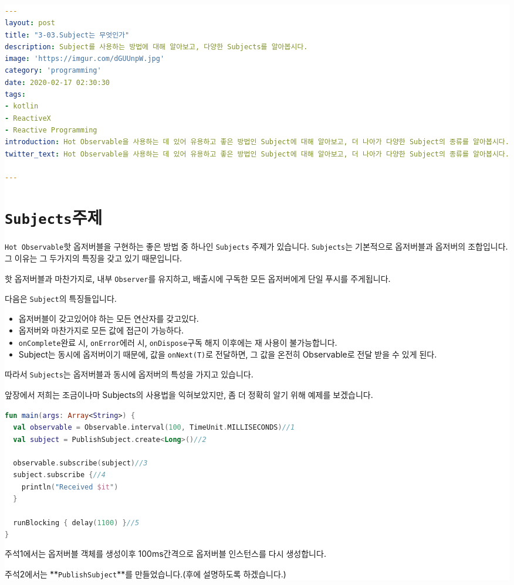 ```yaml
---
layout: post
title: "3-03.Subject는 무엇인가"
description: Subject를 사용하는 방법에 대해 알아보고, 다양한 Subjects를 알아봅시다.
image: 'https://imgur.com/dGUUnpW.jpg'
category: 'programming'
date: 2020-02-17 02:30:30
tags:
- kotlin
- ReactiveX
- Reactive Programming
introduction: Hot Observable을 사용하는 데 있어 유용하고 좋은 방법인 Subject에 대해 알아보고, 더 나아가 다양한 Subject의 종류를 알아봅시다.
twitter_text: Hot Observable을 사용하는 데 있어 유용하고 좋은 방법인 Subject에 대해 알아보고, 더 나아가 다양한 Subject의 종류를 알아봅시다.

---
```


# `Subjects`주제

`Hot Observable`핫 옵저버블을 구현하는 좋은 방법 중 하나인 `Subjects` 주제가 있습니다. `Subjects`는 기본적으로 옵저버블과 옵저버의 조합입니다. 그 이유는 그 두가지의 특징을 갖고 있기 때문입니다.

핫 옵저버블과 마찬가지로, 내부 `Observer`를 유지하고, 배출시에 구독한 모든 옵저버에게 단일 푸시를 주게됩니다.

다음은 `Subject`의 특징들입니다.

- 옵저버블이 갖고있어야 하는 모든 연산자를 갖고있다.
- 옵저버와 마찬가지로 모든 값에 접근이 가능하다.
- `onComplete`완료 시, `onError`에러 시, `onDispose`구독 해지 이후에는 재 사용이 불가능합니다.
- Subject는 동시에 옵저버이기 때문에, 값을 `onNext(T)`로 전달하면, 그 값을 온전히 Observable로 전달 받을 수 있게 된다.

따라서 `Subjects`는 옵저버블과 동시에 옵저버의 특성을 가지고 있습니다.



앞장에서 저희는 조금이나마 Subjects의 사용법을 익혀보았지만, 좀 더 정확히 알기 위해 예제를 보겠습니다.

```kotlin
fun main(args: Array<String>) {
  val observable = Observable.interval(100, TimeUnit.MILLISECONDS)//1
  val subject = PublishSubject.create<Long>()//2

  observable.subscribe(subject)//3
  subject.subscribe {//4
    println("Received $it")
  }

  runBlocking { delay(1100) }//5
}
```

주석1에서는 옵저버블 객체를 생성이후 100ms간격으로 옵저버블 인스턴스를 다시 생성합니다.

주석2에서는 **`PublishSubject`**를 만들었습니다.(후에 설명하도록 하겠습니다.)
